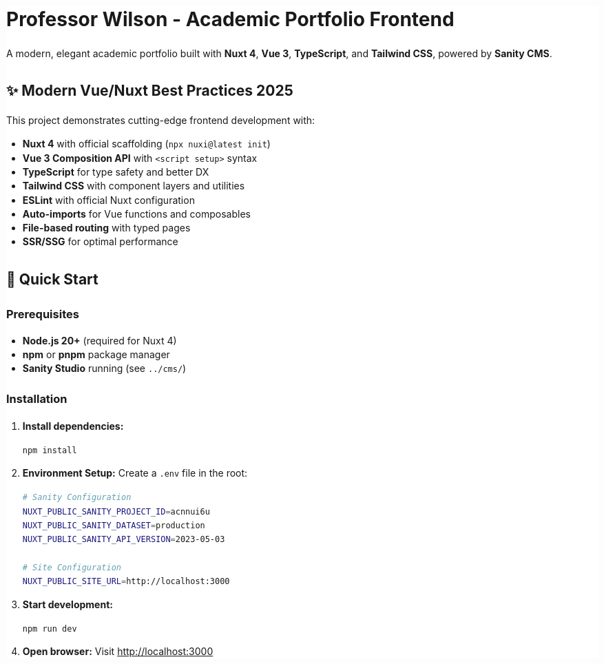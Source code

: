 # Professor Wilson - Academic Portfolio Frontend

A modern, elegant academic portfolio built with **Nuxt 4**, **Vue 3**, **TypeScript**, and **Tailwind CSS**, powered by **Sanity CMS**.

## ✨ **Modern Vue/Nuxt Best Practices 2025**

This project demonstrates cutting-edge frontend development with:

- **Nuxt 4** with official scaffolding (`npx nuxi@latest init`)
- **Vue 3 Composition API** with `<script setup>` syntax
- **TypeScript** for type safety and better DX
- **Tailwind CSS** with component layers and utilities
- **ESLint** with official Nuxt configuration
- **Auto-imports** for Vue functions and composables
- **File-based routing** with typed pages
- **SSR/SSG** for optimal performance

## 🚀 **Quick Start**

### Prerequisites
- **Node.js 20+** (required for Nuxt 4)
- **npm** or **pnpm** package manager
- **Sanity Studio** running (see `../cms/`)

### Installation

1. **Install dependencies:**
   ```bash
   npm install
   ```

2. **Environment Setup:**
   Create a `.env` file in the root:
   ```bash
   # Sanity Configuration
   NUXT_PUBLIC_SANITY_PROJECT_ID=acnnui6u
   NUXT_PUBLIC_SANITY_DATASET=production
   NUXT_PUBLIC_SANITY_API_VERSION=2023-05-03
   
   # Site Configuration
   NUXT_PUBLIC_SITE_URL=http://localhost:3000
   ```

3. **Start development:**
   ```bash
   npm run dev
   ```

4. **Open browser:**
   Visit [http://localhost:3000](http://localhost:3000)
